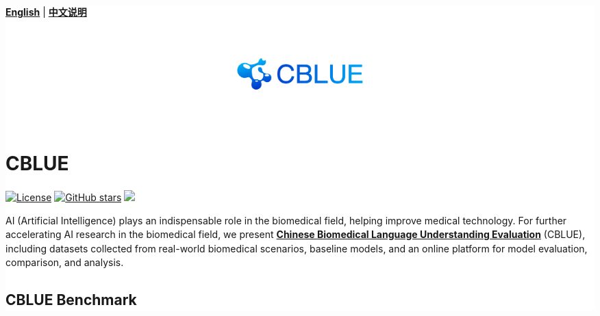[**English**](https://github.com/CBLUEbenchmark/CBLUE) | [**中文说明**](https://github.com/CBLUEbenchmark/CBLUE/blob/main/README_ZH.md) 

<p align="center"><img src="resources/img/LOGO.png" height="23%" width="23%" /></p>

# CBLUE

[![License](https://img.shields.io/github/license/CBLUEbenchmark/CBLUE?style=flat-square)](https://github.com/CBLUEbenchmark/CBLUE/blob/master/LICENSE)
[![GitHub stars](https://img.shields.io/github/stars/CBLUEbenchmark/CBLUE?style=flat-square)](https://github.com/CBLUEbenchmark/CBLUE/stargazers)
![](https://img.shields.io/badge/PRs-Welcome-red) 

AI (Artificial Intelligence) plays an indispensable role in the biomedical field, helping improve medical technology. For further accelerating AI research in the biomedical field, we present [**Chinese Biomedical Language Understanding Evaluation**](https://arxiv.org/pdf/2106.08087.pdf) (CBLUE), including datasets collected from real-world biomedical scenarios, baseline models,  and an online platform for model evaluation, comparison, and analysis.

## CBLUE Benchmark
